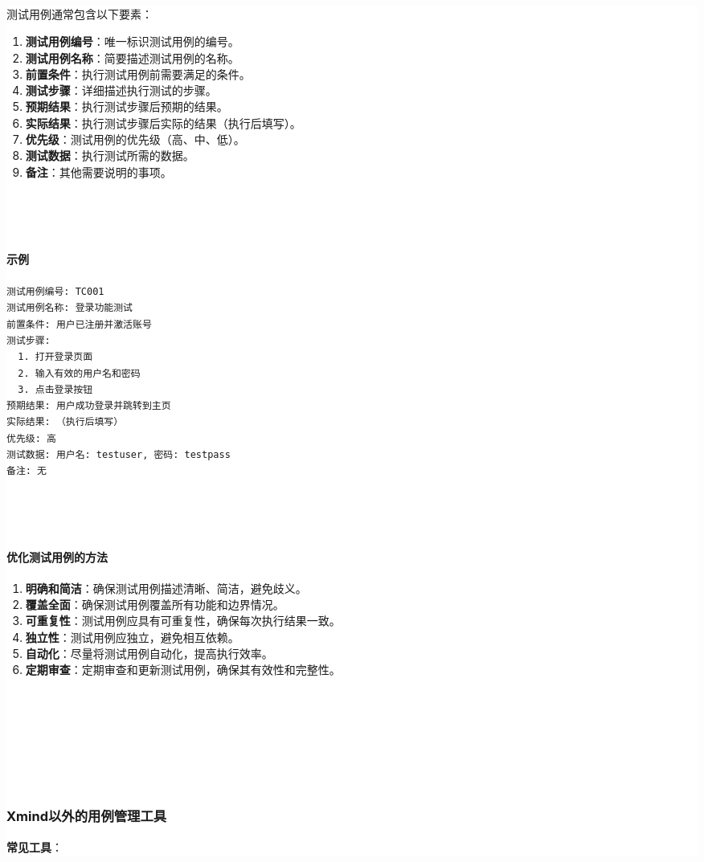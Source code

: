 测试用例通常包含以下要素：

1. **测试用例编号**：唯一标识测试用例的编号。
2. **测试用例名称**：简要描述测试用例的名称。
3. **前置条件**：执行测试用例前需要满足的条件。
4. **测试步骤**：详细描述执行测试的步骤。
5. **预期结果**：执行测试步骤后预期的结果。
6. **实际结果**：执行测试步骤后实际的结果（执行后填写）。
7. **优先级**：测试用例的优先级（高、中、低）。
8. **测试数据**：执行测试所需的数据。
9. **备注**：其他需要说明的事项。

‍

‍

#### 示例

```plaintext
测试用例编号: TC001
测试用例名称: 登录功能测试
前置条件: 用户已注册并激活账号
测试步骤:
  1. 打开登录页面
  2. 输入有效的用户名和密码
  3. 点击登录按钮
预期结果: 用户成功登录并跳转到主页
实际结果: （执行后填写）
优先级: 高
测试数据: 用户名: testuser, 密码: testpass
备注: 无
```

‍

‍

#### 优化测试用例的方法

1. **明确和简洁**：确保测试用例描述清晰、简洁，避免歧义。
2. **覆盖全面**：确保测试用例覆盖所有功能和边界情况。
3. **可重复性**：测试用例应具有可重复性，确保每次执行结果一致。
4. **独立性**：测试用例应独立，避免相互依赖。
5. **自动化**：尽量将测试用例自动化，提高执行效率。
6. **定期审查**：定期审查和更新测试用例，确保其有效性和完整性。

‍

‍

‍

‍

### Xmind以外的用例管理工具

**常见工具**：
